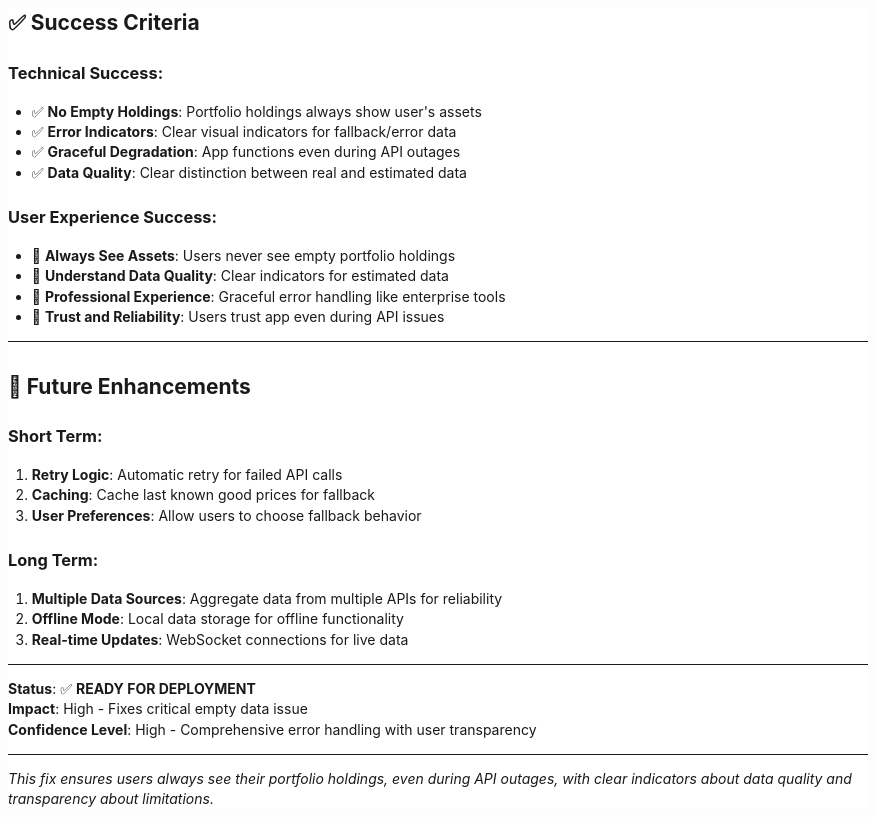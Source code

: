 
## ✅ Success Criteria

### **Technical Success**:
- ✅ **No Empty Holdings**: Portfolio holdings always show user's assets
- ✅ **Error Indicators**: Clear visual indicators for fallback/error data
- ✅ **Graceful Degradation**: App functions even during API outages
- ✅ **Data Quality**: Clear distinction between real and estimated data

### **User Experience Success**:
- 🎯 **Always See Assets**: Users never see empty portfolio holdings
- 🎯 **Understand Data Quality**: Clear indicators for estimated data
- 🎯 **Professional Experience**: Graceful error handling like enterprise tools
- 🎯 **Trust and Reliability**: Users trust app even during API issues

---

## 🔄 Future Enhancements

### **Short Term**:
1. **Retry Logic**: Automatic retry for failed API calls
2. **Caching**: Cache last known good prices for fallback
3. **User Preferences**: Allow users to choose fallback behavior

### **Long Term**:
1. **Multiple Data Sources**: Aggregate data from multiple APIs for reliability
2. **Offline Mode**: Local data storage for offline functionality
3. **Real-time Updates**: WebSocket connections for live data

---

**Status**: ✅ **READY FOR DEPLOYMENT**  
**Impact**: High - Fixes critical empty data issue  
**Confidence Level**: High - Comprehensive error handling with user transparency

---

*This fix ensures users always see their portfolio holdings, even during API outages, with clear indicators about data quality and transparency about limitations.*
